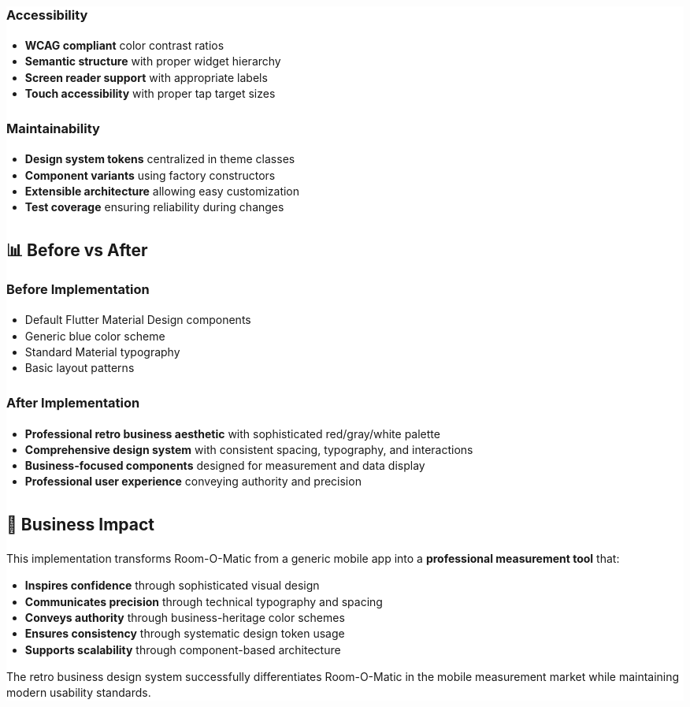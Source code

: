 ### **Accessibility**
- **WCAG compliant** color contrast ratios
- **Semantic structure** with proper widget hierarchy
- **Screen reader support** with appropriate labels
- **Touch accessibility** with proper tap target sizes

### **Maintainability**
- **Design system tokens** centralized in theme classes
- **Component variants** using factory constructors
- **Extensible architecture** allowing easy customization
- **Test coverage** ensuring reliability during changes

## 📊 **Before vs After**

### **Before Implementation**
- Default Flutter Material Design components
- Generic blue color scheme
- Standard Material typography
- Basic layout patterns

### **After Implementation**
- **Professional retro business aesthetic** with sophisticated red/gray/white palette
- **Comprehensive design system** with consistent spacing, typography, and interactions
- **Business-focused components** designed for measurement and data display
- **Professional user experience** conveying authority and precision

## 🎯 **Business Impact**

This implementation transforms Room-O-Matic from a generic mobile app into a **professional measurement tool** that:

- **Inspires confidence** through sophisticated visual design
- **Communicates precision** through technical typography and spacing
- **Conveys authority** through business-heritage color schemes
- **Ensures consistency** through systematic design token usage
- **Supports scalability** through component-based architecture

The retro business design system successfully differentiates Room-O-Matic in the mobile measurement market while maintaining modern usability standards.